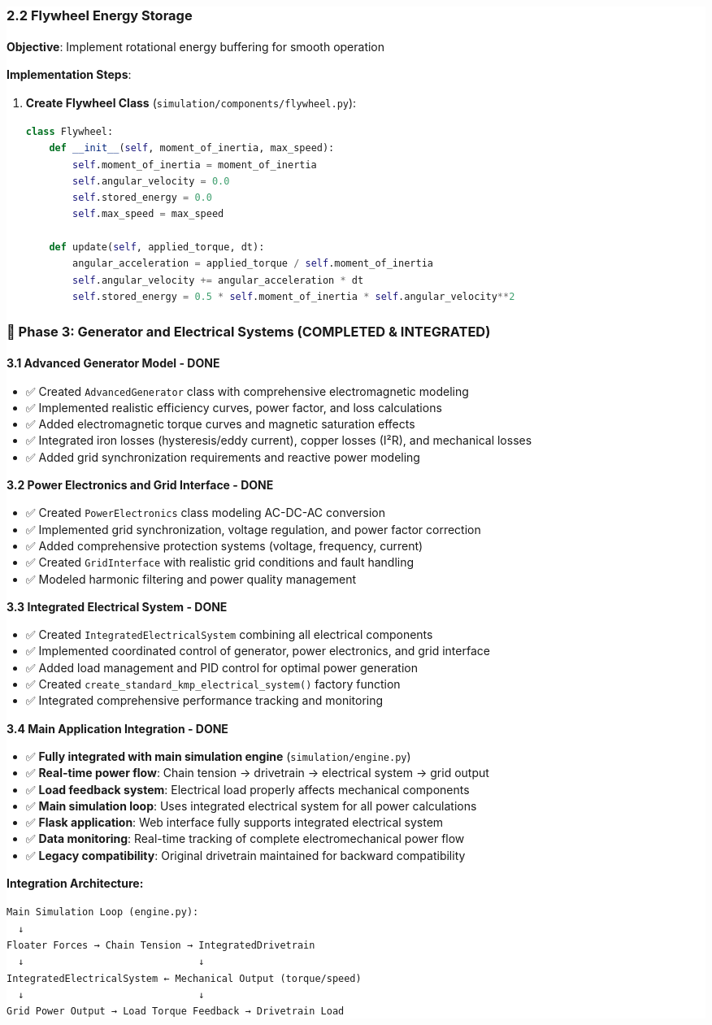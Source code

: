 ### 2.2 Flywheel Energy Storage
**Objective**: Implement rotational energy buffering for smooth operation

**Implementation Steps**:
1. **Create Flywheel Class** (`simulation/components/flywheel.py`):
   ```python
   class Flywheel:
       def __init__(self, moment_of_inertia, max_speed):
           self.moment_of_inertia = moment_of_inertia
           self.angular_velocity = 0.0
           self.stored_energy = 0.0
           self.max_speed = max_speed
   
       def update(self, applied_torque, dt):
           angular_acceleration = applied_torque / self.moment_of_inertia
           self.angular_velocity += angular_acceleration * dt
           self.stored_energy = 0.5 * self.moment_of_inertia * self.angular_velocity**2
   ```

### 🚀 Phase 3: Generator and Electrical Systems (COMPLETED & INTEGRATED)

**3.1 Advanced Generator Model - DONE**
- ✅ Created `AdvancedGenerator` class with comprehensive electromagnetic modeling
- ✅ Implemented realistic efficiency curves, power factor, and loss calculations  
- ✅ Added electromagnetic torque curves and magnetic saturation effects
- ✅ Integrated iron losses (hysteresis/eddy current), copper losses (I²R), and mechanical losses
- ✅ Added grid synchronization requirements and reactive power modeling

**3.2 Power Electronics and Grid Interface - DONE**
- ✅ Created `PowerElectronics` class modeling AC-DC-AC conversion
- ✅ Implemented grid synchronization, voltage regulation, and power factor correction
- ✅ Added comprehensive protection systems (voltage, frequency, current)
- ✅ Created `GridInterface` with realistic grid conditions and fault handling
- ✅ Modeled harmonic filtering and power quality management

**3.3 Integrated Electrical System - DONE**
- ✅ Created `IntegratedElectricalSystem` combining all electrical components
- ✅ Implemented coordinated control of generator, power electronics, and grid interface
- ✅ Added load management and PID control for optimal power generation
- ✅ Created `create_standard_kmp_electrical_system()` factory function
- ✅ Integrated comprehensive performance tracking and monitoring

**3.4 Main Application Integration - DONE**
- ✅ **Fully integrated with main simulation engine** (`simulation/engine.py`)
- ✅ **Real-time power flow**: Chain tension → drivetrain → electrical system → grid output
- ✅ **Load feedback system**: Electrical load properly affects mechanical components
- ✅ **Main simulation loop**: Uses integrated electrical system for all power calculations
- ✅ **Flask application**: Web interface fully supports integrated electrical system
- ✅ **Data monitoring**: Real-time tracking of complete electromechanical power flow
- ✅ **Legacy compatibility**: Original drivetrain maintained for backward compatibility

**Integration Architecture:**
```
Main Simulation Loop (engine.py):
  ↓
Floater Forces → Chain Tension → IntegratedDrivetrain
  ↓                              ↓
IntegratedElectricalSystem ← Mechanical Output (torque/speed)
  ↓                              ↓
Grid Power Output → Load Torque Feedback → Drivetrain Load
```
